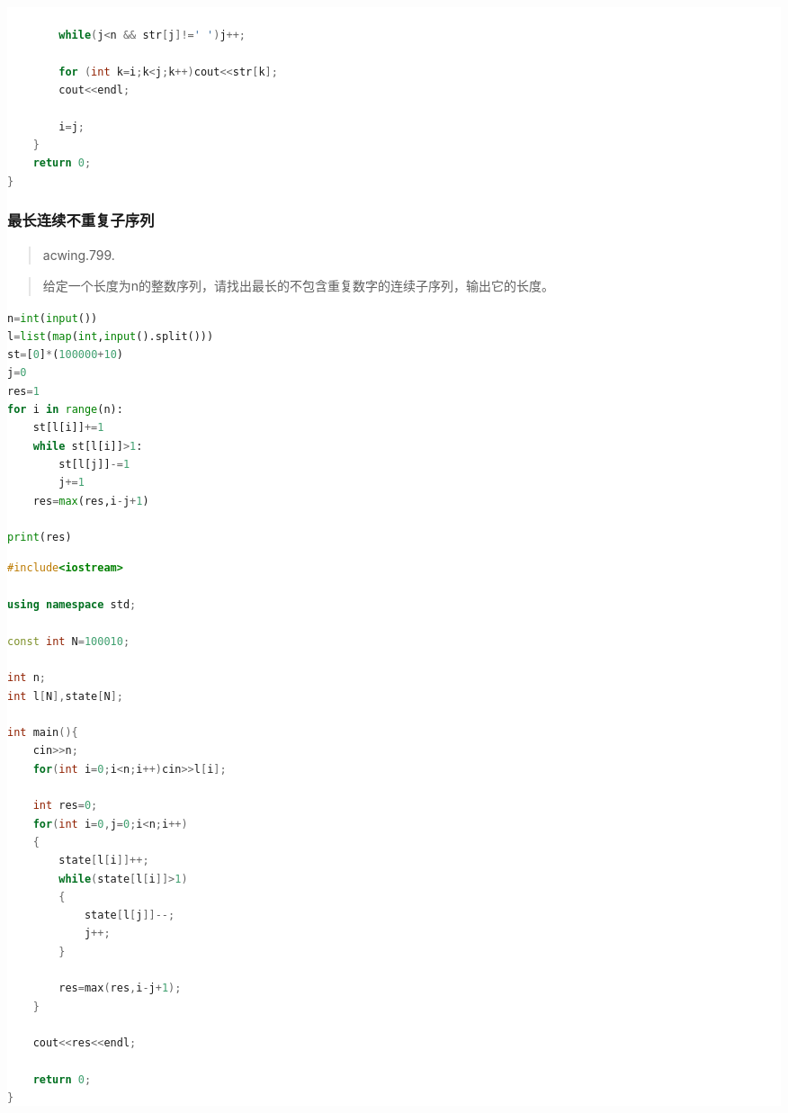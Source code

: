 ```c++

        while(j<n && str[j]!=' ')j++;

        for (int k=i;k<j;k++)cout<<str[k];
        cout<<endl;

        i=j;
    }
    return 0;
}
```

### 最长连续不重复子序列

> acwing.799.

> 给定一个长度为n的整数序列，请找出最长的不包含重复数字的连续子序列，输出它的长度。

```python
n=int(input())
l=list(map(int,input().split()))
st=[0]*(100000+10)
j=0
res=1
for i in range(n):
    st[l[i]]+=1
    while st[l[i]]>1:
        st[l[j]]-=1
        j+=1
    res=max(res,i-j+1)

print(res)
```

```c++
#include<iostream>

using namespace std;

const int N=100010;

int n;
int l[N],state[N];

int main(){
    cin>>n;
    for(int i=0;i<n;i++)cin>>l[i];

    int res=0;
    for(int i=0,j=0;i<n;i++)
    {
        state[l[i]]++;
        while(state[l[i]]>1)
        {
            state[l[j]]--;
            j++;
        }

        res=max(res,i-j+1);
    }

    cout<<res<<endl;

    return 0;
}
```